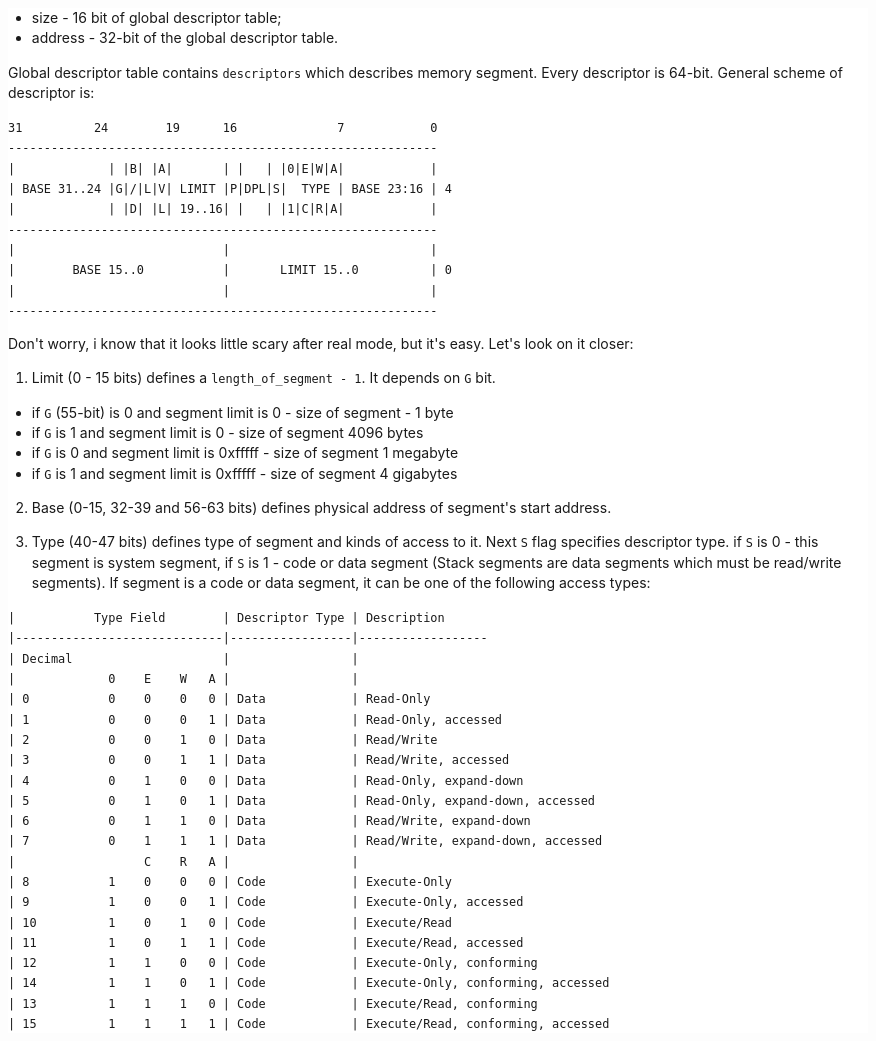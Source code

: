  * size - 16 bit of global descriptor table;
 * address  - 32-bit of the global descriptor table.

Global descriptor table contains `descriptors` which describes memory segment.  Every descriptor is 64-bit. General scheme of descriptor is:

```
31          24        19      16              7            0
------------------------------------------------------------
|             | |B| |A|       | |   | |0|E|W|A|            |
| BASE 31..24 |G|/|L|V| LIMIT |P|DPL|S|  TYPE | BASE 23:16 | 4
|             | |D| |L| 19..16| |   | |1|C|R|A|            |
------------------------------------------------------------
|                             |                            |
|        BASE 15..0           |       LIMIT 15..0          | 0
|                             |                            |
------------------------------------------------------------
```

Don't worry, i know that it looks little scary after real mode, but it's easy. Let's look on it closer:

1. Limit (0 - 15 bits) defines a `length_of_segment - 1`. It depends on `G` bit.

  * if `G` (55-bit) is 0 and segment limit is 0 - size of segment - 1 byte
  * if `G` is 1 and segment limit is 0 - size of segment 4096 bytes
  * if `G` is 0 and segment limit is 0xfffff - size of segment 1 megabyte
  * if `G` is 1 and segment limit is 0xfffff - size of segment 4 gigabytes

2. Base (0-15, 32-39 and 56-63 bits) defines physical address of segment's start address.

3. Type (40-47 bits) defines type of segment and kinds of access to it. Next `S` flag specifies descriptor type. if `S` is 0 - this segment is system segment, if `S` is 1 - code or data segment (Stack segments are data segments which must be read/write segments). If segment is a code or data segment, it can be one of the following access types:

```
|           Type Field        | Descriptor Type | Description
|-----------------------------|-----------------|------------------
| Decimal                     |                 |
|             0    E    W   A |                 |
| 0           0    0    0   0 | Data            | Read-Only
| 1           0    0    0   1 | Data            | Read-Only, accessed
| 2           0    0    1   0 | Data            | Read/Write
| 3           0    0    1   1 | Data            | Read/Write, accessed
| 4           0    1    0   0 | Data            | Read-Only, expand-down
| 5           0    1    0   1 | Data            | Read-Only, expand-down, accessed
| 6           0    1    1   0 | Data            | Read/Write, expand-down
| 7           0    1    1   1 | Data            | Read/Write, expand-down, accessed
|                  C    R   A |                 |
| 8           1    0    0   0 | Code            | Execute-Only
| 9           1    0    0   1 | Code            | Execute-Only, accessed
| 10          1    0    1   0 | Code            | Execute/Read
| 11          1    0    1   1 | Code            | Execute/Read, accessed
| 12          1    1    0   0 | Code            | Execute-Only, conforming
| 14          1    1    0   1 | Code            | Execute-Only, conforming, accessed
| 13          1    1    1   0 | Code            | Execute/Read, conforming
| 15          1    1    1   1 | Code            | Execute/Read, conforming, accessed
```
